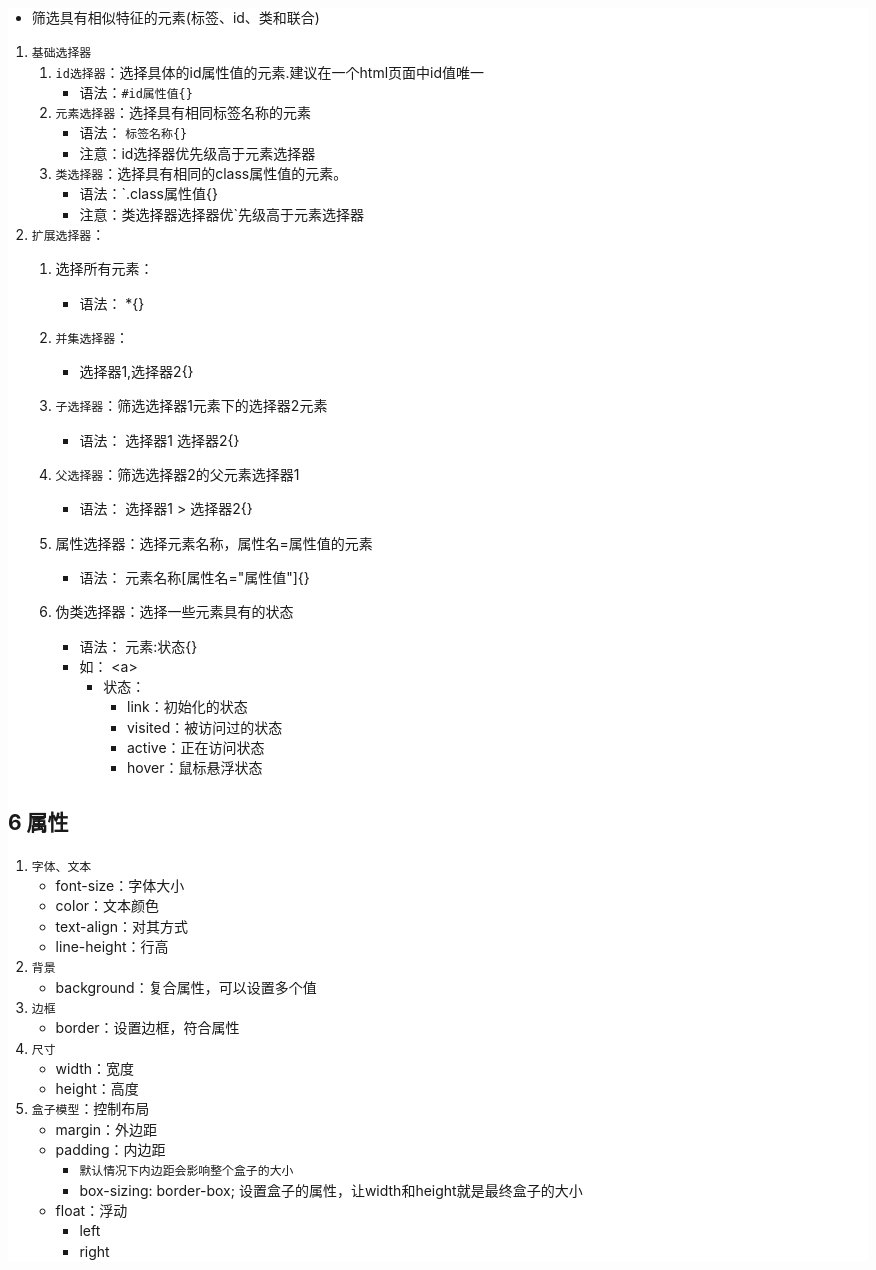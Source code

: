 - 筛选具有相似特征的元素(标签、id、类和联合)

1. `基础选择器`
	1. `id选择器`：选择具体的id属性值的元素.建议在一个html页面中id值唯一
		* 语法：`#id属性值{}`
	2. `元素选择器`：选择具有相同标签名称的元素
		* 语法： `标签名称{}`
		* 注意：id选择器优先级高于元素选择器
	3. `类选择器`：选择具有相同的class属性值的元素。
		* 语法：`.class属性值{}
		* 注意：类选择器选择器优`先级高于元素选择器
2. `扩展选择器`：
	1. 选择所有元素：
		* 语法： \*{}
	2. `并集选择器`：
		* 选择器1,选择器2{}
	
	3. `子选择器`：筛选选择器1元素下的选择器2元素
		* 语法：  选择器1 选择器2{}
	4. `父选择器`：筛选选择器2的父元素选择器1
		* 语法：  选择器1 > 选择器2{}

	5. 属性选择器：选择元素名称，属性名=属性值的元素
		* 语法：  元素名称[属性名="属性值"]{}

	6. 伪类选择器：选择一些元素具有的状态
		* 语法： 元素:状态{}
		* 如： \<a>
			* 状态：
				* link：初始化的状态
				* visited：被访问过的状态
				* active：正在访问状态
				* hover：鼠标悬浮状态

## 6 属性

1. `字体、文本`
	* font-size：字体大小
	* color：文本颜色
	* text-align：对其方式
	* line-height：行高 
2. `背景`
	* background：复合属性，可以设置多个值
3. `边框`
	* border：设置边框，符合属性
4. `尺寸`
	* width：宽度
	* height：高度
5. `盒子模型`：控制布局
	* margin：外边距
	* padding：内边距
		* `默认情况下内边距会影响整个盒子的大小`
		* box-sizing: border-box;  设置盒子的属性，让width和height就是最终盒子的大小
	* float：浮动
		* left
		* right
